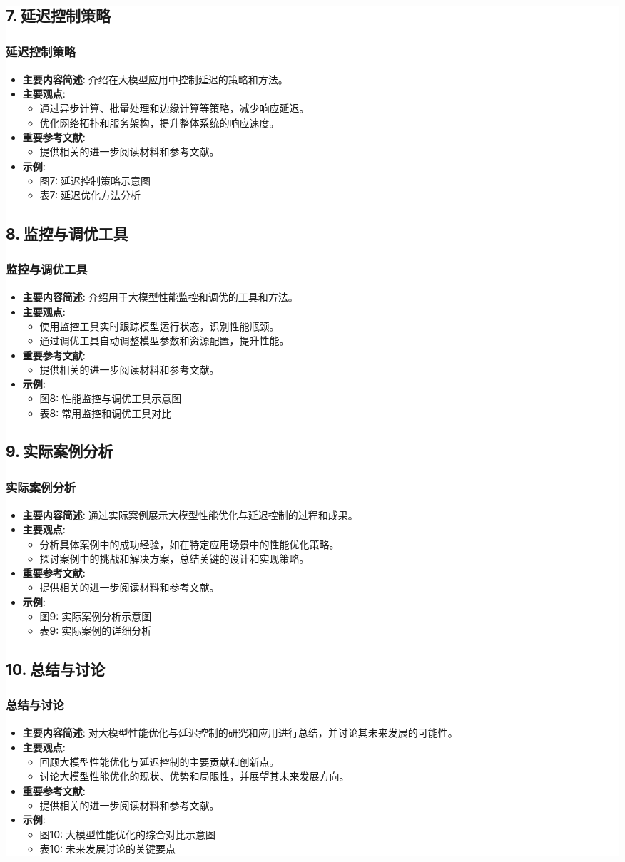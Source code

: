 ## 7. 延迟控制策略

### 延迟控制策略

- **主要内容简述**: 介绍在大模型应用中控制延迟的策略和方法。
- **主要观点**:
  - 通过异步计算、批量处理和边缘计算等策略，减少响应延迟。
  - 优化网络拓扑和服务架构，提升整体系统的响应速度。
- **重要参考文献**:
  - 提供相关的进一步阅读材料和参考文献。
- **示例**:
  - 图7: 延迟控制策略示意图
  - 表7: 延迟优化方法分析

## 8. 监控与调优工具

### 监控与调优工具

- **主要内容简述**: 介绍用于大模型性能监控和调优的工具和方法。
- **主要观点**:
  - 使用监控工具实时跟踪模型运行状态，识别性能瓶颈。
  - 通过调优工具自动调整模型参数和资源配置，提升性能。
- **重要参考文献**:
  - 提供相关的进一步阅读材料和参考文献。
- **示例**:
  - 图8: 性能监控与调优工具示意图
  - 表8: 常用监控和调优工具对比

## 9. 实际案例分析

### 实际案例分析

- **主要内容简述**: 通过实际案例展示大模型性能优化与延迟控制的过程和成果。
- **主要观点**:
  - 分析具体案例中的成功经验，如在特定应用场景中的性能优化策略。
  - 探讨案例中的挑战和解决方案，总结关键的设计和实现策略。
- **重要参考文献**:
  - 提供相关的进一步阅读材料和参考文献。
- **示例**:
  - 图9: 实际案例分析示意图
  - 表9: 实际案例的详细分析

## 10. 总结与讨论

### 总结与讨论

- **主要内容简述**: 对大模型性能优化与延迟控制的研究和应用进行总结，并讨论其未来发展的可能性。
- **主要观点**:
  - 回顾大模型性能优化与延迟控制的主要贡献和创新点。
  - 讨论大模型性能优化的现状、优势和局限性，并展望其未来发展方向。
- **重要参考文献**:
  - 提供相关的进一步阅读材料和参考文献。
- **示例**:
  - 图10: 大模型性能优化的综合对比示意图
  - 表10: 未来发展讨论的关键要点
